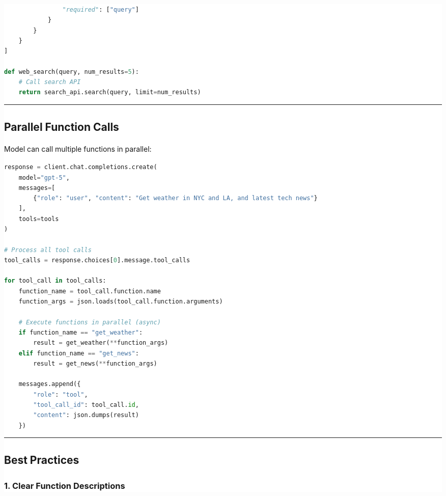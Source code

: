```python
                "required": ["query"]
            }
        }
    }
]

def web_search(query, num_results=5):
    # Call search API
    return search_api.search(query, limit=num_results)
```

---

## Parallel Function Calls

Model can call multiple functions in parallel:

```python
response = client.chat.completions.create(
    model="gpt-5",
    messages=[
        {"role": "user", "content": "Get weather in NYC and LA, and latest tech news"}
    ],
    tools=tools
)

# Process all tool calls
tool_calls = response.choices[0].message.tool_calls

for tool_call in tool_calls:
    function_name = tool_call.function.name
    function_args = json.loads(tool_call.function.arguments)

    # Execute functions in parallel (async)
    if function_name == "get_weather":
        result = get_weather(**function_args)
    elif function_name == "get_news":
        result = get_news(**function_args)

    messages.append({
        "role": "tool",
        "tool_call_id": tool_call.id,
        "content": json.dumps(result)
    })
```

---

## Best Practices

### 1. Clear Function Descriptions

